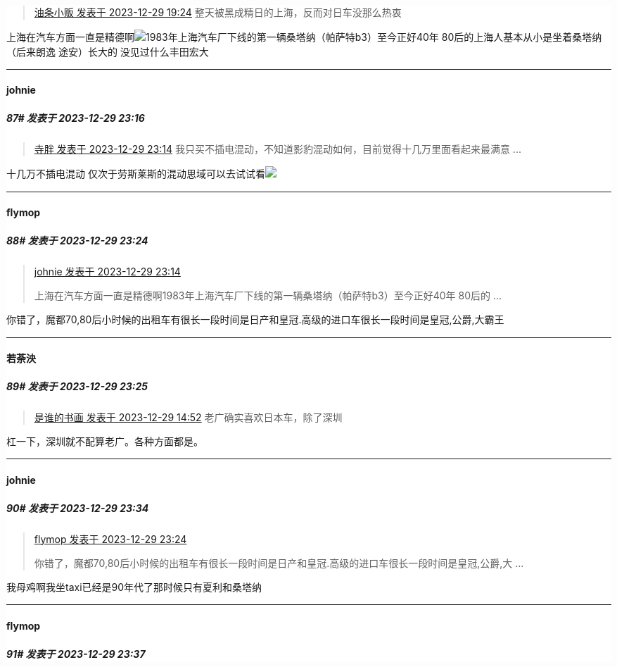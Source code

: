 <blockquote><a href="httphttps://bbs.saraba1st.com/2b/forum.php?mod=redirect&amp;goto=findpost&amp;pid=63478764&amp;ptid=2165871" target="_blank">油条小贩 发表于 2023-12-29 19:24</a>
整天被黑成精日的上海，反而对日车没那么热衷</blockquote>
上海在汽车方面一直是精德啊<img src="https://static.saraba1st.com/image/smiley/face2017/067.png" referrerpolicy="no-referrer">1983年上海汽车厂下线的第一辆桑塔纳（帕萨特b3）至今正好40年 80后的上海人基本从小是坐着桑塔纳（后来朗逸 途安）长大的 没见过什么丰田宏大

*****

####  johnie  
##### 87#       发表于 2023-12-29 23:16

<blockquote><a href="httphttps://bbs.saraba1st.com/2b/forum.php?mod=redirect&amp;goto=findpost&amp;pid=63481291&amp;ptid=2165871" target="_blank">寺胖 发表于 2023-12-29 23:14</a>
我只买不插电混动，不知道影豹混动如何，目前觉得十几万里面看起来最满意 ...</blockquote>
十几万不插电混动 仅次于劳斯莱斯的混动思域可以去试试看<img src="https://static.saraba1st.com/image/smiley/face2017/067.png" referrerpolicy="no-referrer">


*****

####  flymop  
##### 88#       发表于 2023-12-29 23:24

<blockquote><a href="httphttps://bbs.saraba1st.com/2b/forum.php?mod=redirect&amp;goto=findpost&amp;pid=63481293&amp;ptid=2165871" target="_blank">johnie 发表于 2023-12-29 23:14</a>

上海在汽车方面一直是精德啊1983年上海汽车厂下线的第一辆桑塔纳（帕萨特b3）至今正好40年 80后的 ...</blockquote>
你错了，魔都70,80后小时候的出租车有很长一段时间是日产和皇冠.高级的进口车很长一段时间是皇冠,公爵,大霸王

*****

####  若荼泱  
##### 89#       发表于 2023-12-29 23:25

<blockquote><a href="httphttps://bbs.saraba1st.com/2b/forum.php?mod=redirect&amp;goto=findpost&amp;pid=63476232&amp;ptid=2165871" target="_blank">是谁的书画 发表于 2023-12-29 14:52</a>
老广确实喜欢日本车，除了深圳</blockquote>
杠一下，深圳就不配算老广。各种方面都是。


*****

####  johnie  
##### 90#       发表于 2023-12-29 23:34

<blockquote><a href="httphttps://bbs.saraba1st.com/2b/forum.php?mod=redirect&amp;goto=findpost&amp;pid=63481369&amp;ptid=2165871" target="_blank">flymop 发表于 2023-12-29 23:24</a>

你错了，魔都70,80后小时候的出租车有很长一段时间是日产和皇冠.高级的进口车很长一段时间是皇冠,公爵,大 ...</blockquote>
我母鸡啊我坐taxi已经是90年代了那时候只有夏利和桑塔纳


*****

####  flymop  
##### 91#       发表于 2023-12-29 23:37
